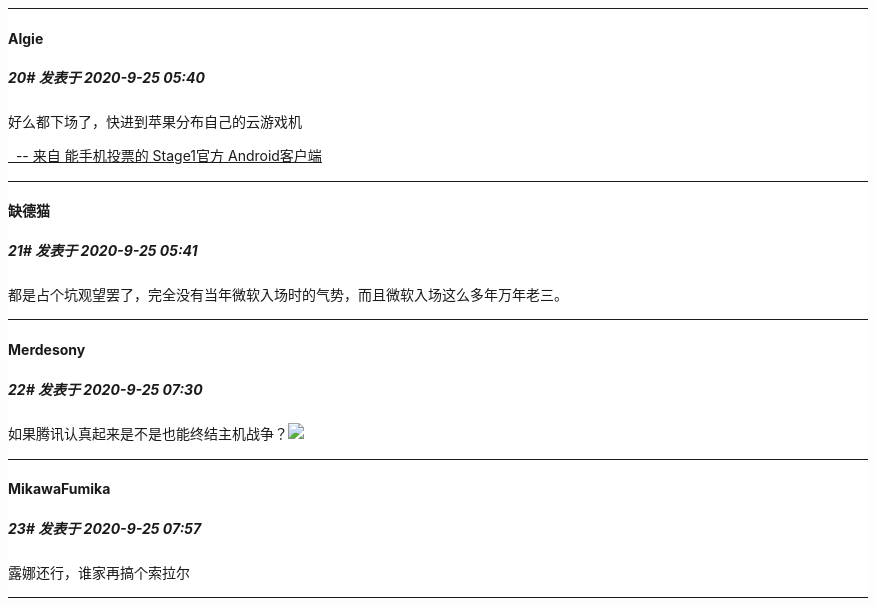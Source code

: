

-----

####  Algie  
##### 20#       发表于 2020-9-25 05:40




好么都下场了，快进到苹果分布自己的云游戏机

[  -- 来自 能手机投票的 Stage1官方 Android客户端](https://www.coolapk.com/apk/140634)







-----

####  缺德猫  
##### 21#       发表于 2020-9-25 05:41




都是占个坑观望罢了，完全没有当年微软入场时的气势，而且微软入场这么多年万年老三。







-----

####  Merdesony  
##### 22#       发表于 2020-9-25 07:30




如果腾讯认真起来是不是也能终结主机战争？<img src="https://static.saraba1st.com/image/smiley/face2017/067.png" referrerpolicy="no-referrer">







-----

####  MikawaFumika  
##### 23#       发表于 2020-9-25 07:57




露娜还行，谁家再搞个索拉尔







-----
